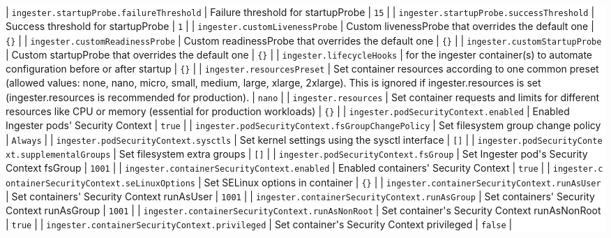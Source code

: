 | `ingester.startupProbe.failureThreshold`                     | Failure threshold for startupProbe                                                                                                                                                                                                  | `15`             |
| `ingester.startupProbe.successThreshold`                     | Success threshold for startupProbe                                                                                                                                                                                                  | `1`              |
| `ingester.customLivenessProbe`                               | Custom livenessProbe that overrides the default one                                                                                                                                                                                 | `{}`             |
| `ingester.customReadinessProbe`                              | Custom readinessProbe that overrides the default one                                                                                                                                                                                | `{}`             |
| `ingester.customStartupProbe`                                | Custom startupProbe that overrides the default one                                                                                                                                                                                  | `{}`             |
| `ingester.lifecycleHooks`                                    | for the ingester container(s) to automate configuration before or after startup                                                                                                                                                     | `{}`             |
| `ingester.resourcesPreset`                                   | Set container resources according to one common preset (allowed values: none, nano, micro, small, medium, large, xlarge, 2xlarge). This is ignored if ingester.resources is set (ingester.resources is recommended for production). | `nano`           |
| `ingester.resources`                                         | Set container requests and limits for different resources like CPU or memory (essential for production workloads)                                                                                                                   | `{}`             |
| `ingester.podSecurityContext.enabled`                        | Enabled Ingester pods' Security Context                                                                                                                                                                                             | `true`           |
| `ingester.podSecurityContext.fsGroupChangePolicy`            | Set filesystem group change policy                                                                                                                                                                                                  | `Always`         |
| `ingester.podSecurityContext.sysctls`                        | Set kernel settings using the sysctl interface                                                                                                                                                                                      | `[]`             |
| `ingester.podSecurityContext.supplementalGroups`             | Set filesystem extra groups                                                                                                                                                                                                         | `[]`             |
| `ingester.podSecurityContext.fsGroup`                        | Set Ingester pod's Security Context fsGroup                                                                                                                                                                                         | `1001`           |
| `ingester.containerSecurityContext.enabled`                  | Enabled containers' Security Context                                                                                                                                                                                                | `true`           |
| `ingester.containerSecurityContext.seLinuxOptions`           | Set SELinux options in container                                                                                                                                                                                                    | `{}`             |
| `ingester.containerSecurityContext.runAsUser`                | Set containers' Security Context runAsUser                                                                                                                                                                                          | `1001`           |
| `ingester.containerSecurityContext.runAsGroup`               | Set containers' Security Context runAsGroup                                                                                                                                                                                         | `1001`           |
| `ingester.containerSecurityContext.runAsNonRoot`             | Set container's Security Context runAsNonRoot                                                                                                                                                                                       | `true`           |
| `ingester.containerSecurityContext.privileged`               | Set container's Security Context privileged                                                                                                                                                                                         | `false`          |